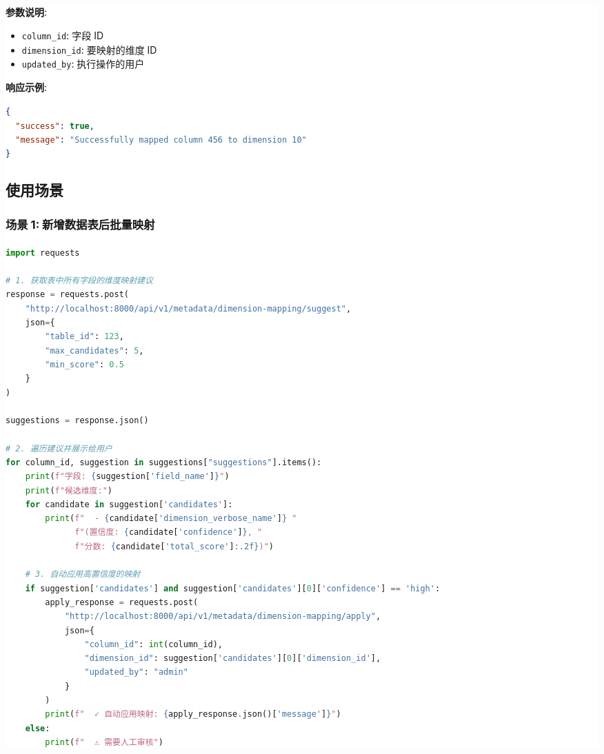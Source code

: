 **参数说明**:
- `column_id`: 字段 ID
- `dimension_id`: 要映射的维度 ID
- `updated_by`: 执行操作的用户

**响应示例**:
```json
{
  "success": true,
  "message": "Successfully mapped column 456 to dimension 10"
}
```

## 使用场景

### 场景 1: 新增数据表后批量映射

```python
import requests

# 1. 获取表中所有字段的维度映射建议
response = requests.post(
    "http://localhost:8000/api/v1/metadata/dimension-mapping/suggest",
    json={
        "table_id": 123,
        "max_candidates": 5,
        "min_score": 0.5
    }
)

suggestions = response.json()

# 2. 遍历建议并展示给用户
for column_id, suggestion in suggestions["suggestions"].items():
    print(f"字段: {suggestion['field_name']}")
    print(f"候选维度:")
    for candidate in suggestion['candidates']:
        print(f"  - {candidate['dimension_verbose_name']} "
              f"(置信度: {candidate['confidence']}, "
              f"分数: {candidate['total_score']:.2f})")
    
    # 3. 自动应用高置信度的映射
    if suggestion['candidates'] and suggestion['candidates'][0]['confidence'] == 'high':
        apply_response = requests.post(
            "http://localhost:8000/api/v1/metadata/dimension-mapping/apply",
            json={
                "column_id": int(column_id),
                "dimension_id": suggestion['candidates'][0]['dimension_id'],
                "updated_by": "admin"
            }
        )
        print(f"  ✓ 自动应用映射: {apply_response.json()['message']}")
    else:
        print(f"  ⚠ 需要人工审核")
```
